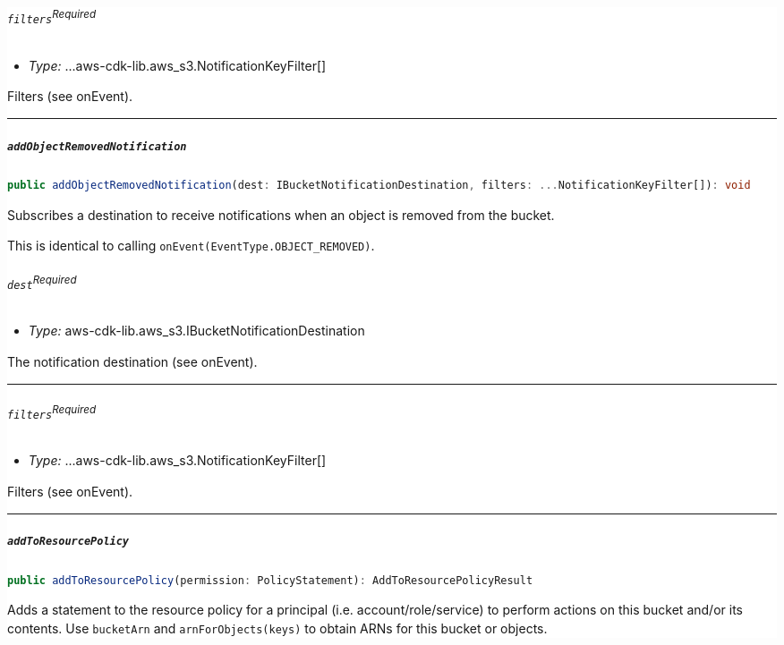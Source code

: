 ###### `filters`<sup>Required</sup> <a name="filters" id="@gammarers/aws-secure-cloudfront-origin-bucket.SecureCloudFrontOriginBucket.addObjectCreatedNotification.parameter.filters"></a>

- *Type:* ...aws-cdk-lib.aws_s3.NotificationKeyFilter[]

Filters (see onEvent).

---

##### `addObjectRemovedNotification` <a name="addObjectRemovedNotification" id="@gammarers/aws-secure-cloudfront-origin-bucket.SecureCloudFrontOriginBucket.addObjectRemovedNotification"></a>

```typescript
public addObjectRemovedNotification(dest: IBucketNotificationDestination, filters: ...NotificationKeyFilter[]): void
```

Subscribes a destination to receive notifications when an object is removed from the bucket.

This is identical to calling
`onEvent(EventType.OBJECT_REMOVED)`.

###### `dest`<sup>Required</sup> <a name="dest" id="@gammarers/aws-secure-cloudfront-origin-bucket.SecureCloudFrontOriginBucket.addObjectRemovedNotification.parameter.dest"></a>

- *Type:* aws-cdk-lib.aws_s3.IBucketNotificationDestination

The notification destination (see onEvent).

---

###### `filters`<sup>Required</sup> <a name="filters" id="@gammarers/aws-secure-cloudfront-origin-bucket.SecureCloudFrontOriginBucket.addObjectRemovedNotification.parameter.filters"></a>

- *Type:* ...aws-cdk-lib.aws_s3.NotificationKeyFilter[]

Filters (see onEvent).

---

##### `addToResourcePolicy` <a name="addToResourcePolicy" id="@gammarers/aws-secure-cloudfront-origin-bucket.SecureCloudFrontOriginBucket.addToResourcePolicy"></a>

```typescript
public addToResourcePolicy(permission: PolicyStatement): AddToResourcePolicyResult
```

Adds a statement to the resource policy for a principal (i.e. account/role/service) to perform actions on this bucket and/or its contents. Use `bucketArn` and `arnForObjects(keys)` to obtain ARNs for this bucket or objects.
